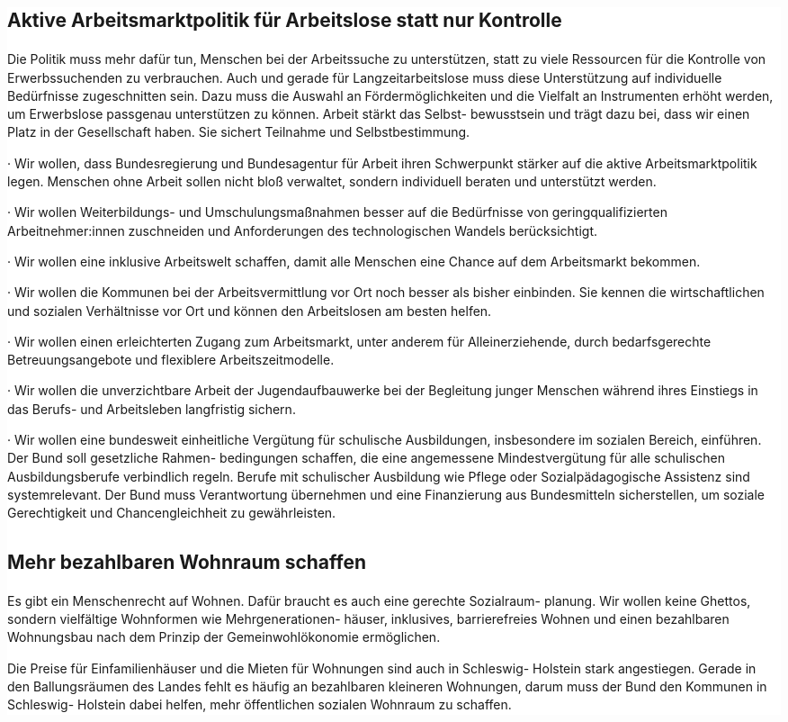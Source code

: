
## Aktive Arbeitsmarktpolitik für Arbeitslose statt nur Kontrolle

Die Politik muss mehr dafür tun, Menschen bei der Arbeitssuche zu unterstützen, statt zu
viele Ressourcen für die Kontrolle von Erwerbssuchenden zu verbrauchen. Auch und gerade
für Langzeitarbeitslose muss diese Unterstützung auf individuelle Bedürfnisse zugeschnitten
sein. Dazu muss die Auswahl an Fördermöglichkeiten und die Vielfalt an Instrumenten erhöht
werden, um Erwerbslose passgenau unterstützen zu können. Arbeit stärkt das Selbst-
bewusstsein und trägt dazu bei, dass wir einen Platz in der Gesellschaft haben. Sie sichert
Teilnahme und Selbstbestimmung.

· Wir wollen, dass Bundesregierung und Bundesagentur für Arbeit ihren Schwerpunkt
stärker auf die aktive Arbeitsmarktpolitik legen. Menschen ohne Arbeit sollen nicht
bloß verwaltet, sondern individuell beraten und unterstützt werden.

· Wir wollen Weiterbildungs- und Umschulungsmaßnahmen besser auf die
Bedürfnisse von geringqualifizierten Arbeitnehmer:innen zuschneiden und
Anforderungen des technologischen Wandels berücksichtigt.

· Wir wollen eine inklusive Arbeitswelt schaffen, damit alle Menschen eine Chance
auf dem Arbeitsmarkt bekommen.

· Wir wollen die Kommunen bei der Arbeitsvermittlung vor Ort noch besser als
bisher einbinden. Sie kennen die wirtschaftlichen und sozialen Verhältnisse vor Ort
und können den Arbeitslosen am besten helfen.

· Wir wollen einen erleichterten Zugang zum Arbeitsmarkt, unter anderem für
Alleinerziehende, durch bedarfsgerechte Betreuungsangebote und flexiblere
Arbeitszeitmodelle.

· Wir wollen die unverzichtbare Arbeit der Jugendaufbauwerke bei der Begleitung
junger Menschen während ihres Einstiegs in das Berufs- und Arbeitsleben langfristig
sichern.

· Wir wollen eine bundesweit einheitliche Vergütung für schulische Ausbildungen,
insbesondere im sozialen Bereich, einführen. Der Bund soll gesetzliche Rahmen-
bedingungen schaffen, die eine angemessene Mindestvergütung für alle schulischen
Ausbildungsberufe verbindlich regeln. Berufe mit schulischer Ausbildung wie Pflege
oder Sozialpädagogische Assistenz sind systemrelevant. Der Bund muss
Verantwortung übernehmen und eine Finanzierung aus Bundesmitteln sicherstellen,
um soziale Gerechtigkeit und Chancengleichheit zu gewährleisten.






## Mehr bezahlbaren Wohnraum schaffen

Es gibt ein Menschenrecht auf Wohnen. Dafür braucht es auch eine gerechte Sozialraum-
planung. Wir wollen keine Ghettos, sondern vielfältige Wohnformen wie Mehrgenerationen-
häuser, inklusives, barrierefreies Wohnen und einen bezahlbaren Wohnungsbau nach dem
Prinzip der Gemeinwohlökonomie ermöglichen.

Die Preise für Einfamilienhäuser und die Mieten für Wohnungen sind auch in Schleswig-
Holstein stark angestiegen. Gerade in den Ballungsräumen des Landes fehlt es häufig an
bezahlbaren kleineren Wohnungen, darum muss der Bund den Kommunen in Schleswig-
Holstein dabei helfen, mehr öffentlichen sozialen Wohnraum zu schaffen.
